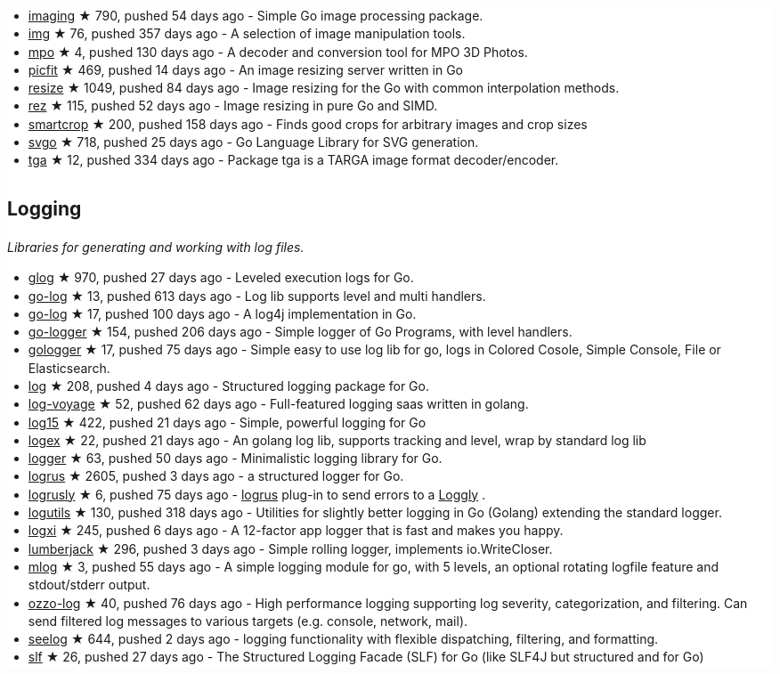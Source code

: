 -   [imaging](https://github.com/disintegration/imaging) <span> ★ 790, pushed 54 days ago </span> - Simple Go image processing package.
-   [img](https://github.com/hawx/img) <span> ★ 76, pushed 357 days ago </span> - A selection of image manipulation tools.
-   [mpo](https://github.com/donatj/mpo) <span> ★ 4, pushed 130 days ago </span> - A decoder and conversion tool for MPO 3D Photos.
-   [picfit](https://github.com/thoas/picfit) <span> ★ 469, pushed 14 days ago </span> - An image resizing server written in Go
-   [resize](https://github.com/nfnt/resize) <span> ★ 1049, pushed 84 days ago </span> - Image resizing for the Go with common interpolation methods.
-   [rez](https://github.com/bamiaux/rez) <span> ★ 115, pushed 52 days ago </span> - Image resizing in pure Go and SIMD.
-   [smartcrop](https://github.com/muesli/smartcrop) <span> ★ 200, pushed 158 days ago </span> - Finds good crops for arbitrary images and crop sizes
-   [svgo](https://github.com/ajstarks/svgo) <span> ★ 718, pushed 25 days ago </span> - Go Language Library for SVG generation.
-   [tga](https://github.com/ftrvxmtrx/tga) <span> ★ 12, pushed 334 days ago </span> - Package tga is a TARGA image format decoder/encoder.

Logging
-------

*Libraries for generating and working with log files.*

-   [glog](https://github.com/golang/glog) <span> ★ 970, pushed 27 days ago </span> - Leveled execution logs for Go.
-   [go-log](https://github.com/siddontang/go-log) <span> ★ 13, pushed 613 days ago </span> - Log lib supports level and multi handlers.
-   [go-log](https://github.com/ian-kent/go-log) <span> ★ 17, pushed 100 days ago </span> - A log4j implementation in Go.
-   [go-logger](https://github.com/apsdehal/go-logger) <span> ★ 154, pushed 206 days ago </span> - Simple logger of Go Programs, with level handlers.
-   [gologger](https://github.com/sadlil/gologger) <span> ★ 17, pushed 75 days ago </span> - Simple easy to use log lib for go, logs in Colored Cosole, Simple Console, File or Elasticsearch.
-   [log](https://github.com/apex/log) <span> ★ 208, pushed 4 days ago </span> - Structured logging package for Go.
-   [log-voyage](https://github.com/firstrow/logvoyage) <span> ★ 52, pushed 62 days ago </span> - Full-featured logging saas written in golang.
-   [log15](https://github.com/inconshreveable/log15) <span> ★ 422, pushed 21 days ago </span> - Simple, powerful logging for Go
-   [logex](https://github.com/chzyer/logex) <span> ★ 22, pushed 21 days ago </span> - An golang log lib, supports tracking and level, wrap by standard log lib
-   [logger](https://github.com/azer/logger) <span> ★ 63, pushed 50 days ago </span> - Minimalistic logging library for Go.
-   [logrus](https://github.com/Sirupsen/logrus) <span> ★ 2605, pushed 3 days ago </span> - a structured logger for Go.
-   [logrusly](https://github.com/sebest/logrusly) <span> ★ 6, pushed 75 days ago </span> - [logrus](https://github.com/sirupsen/logrus) plug-in to send errors to a [Loggly](https://www.loggly.com/) .
-   [logutils](https://github.com/hashicorp/logutils) <span> ★ 130, pushed 318 days ago </span> - Utilities for slightly better logging in Go (Golang) extending the standard logger.
-   [logxi](https://github.com/mgutz/logxi) <span> ★ 245, pushed 6 days ago </span> - A 12-factor app logger that is fast and makes you happy.
-   [lumberjack](https://github.com/natefinch/lumberjack) <span> ★ 296, pushed 3 days ago </span> - Simple rolling logger, implements io.WriteCloser.
-   [mlog](https://github.com/jbrodriguez/mlog) <span> ★ 3, pushed 55 days ago </span> - A simple logging module for go, with 5 levels, an optional rotating logfile feature and stdout/stderr output.
-   [ozzo-log](https://github.com/go-ozzo/ozzo-log) <span> ★ 40, pushed 76 days ago </span> - High performance logging supporting log severity, categorization, and filtering. Can send filtered log messages to various targets (e.g. console, network, mail).
-   [seelog](https://github.com/cihub/seelog) <span> ★ 644, pushed 2 days ago </span> - logging functionality with flexible dispatching, filtering, and formatting.
-   [slf](https://github.com/ventu-io/slf) <span> ★ 26, pushed 27 days ago </span> - The Structured Logging Facade (SLF) for Go (like SLF4J but structured and for Go)